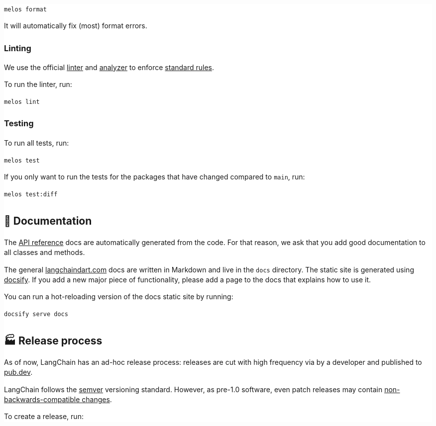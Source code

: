 ```bash
melos format
```

It will automatically fix (most) format errors.

### Linting

We use the official [linter](https://dart-lang.github.io/linter) and 
[analyzer](https://pub.dev/packages/analyzer) to enforce 
[standard rules](https://github.com/davidmigloz/langchain_dart/blob/main/analysis_options.yaml).

To run the linter, run:

```bash
melos lint
```

### Testing

To run all tests, run:

```bash
melos test
```

If you only want to run the tests for the packages that have changed compared to `main`, run:

```bash
melos test:diff
```

## 📄 Documentation

The [API reference](https://pub.dev/documentation/langchain/latest/) docs are automatically 
generated from the code. For that reason, we ask that you add good documentation to all classes 
and methods.

The general [langchaindart.com](http://langchaindart.com) docs are written in Markdown and live in
the `docs` directory. The static site is generated using [docsify](https://docsify.js.org). If you 
add a new major piece of functionality, please add a page to the docs that explains how to use it.

You can run a hot-reloading version of the docs static site by running:

```bash
docsify serve docs
```

## 🏭 Release process

As of now, LangChain has an ad-hoc release process: releases are cut with high frequency via by
a developer and published to [pub.dev](https://pub.dev/packages/langchain).

LangChain follows the [semver](https://semver.org/) versioning standard. However, as pre-1.0
software, even patch releases may contain
[non-backwards-compatible changes](https://semver.org/#spec-item-4).

To create a release, run:
